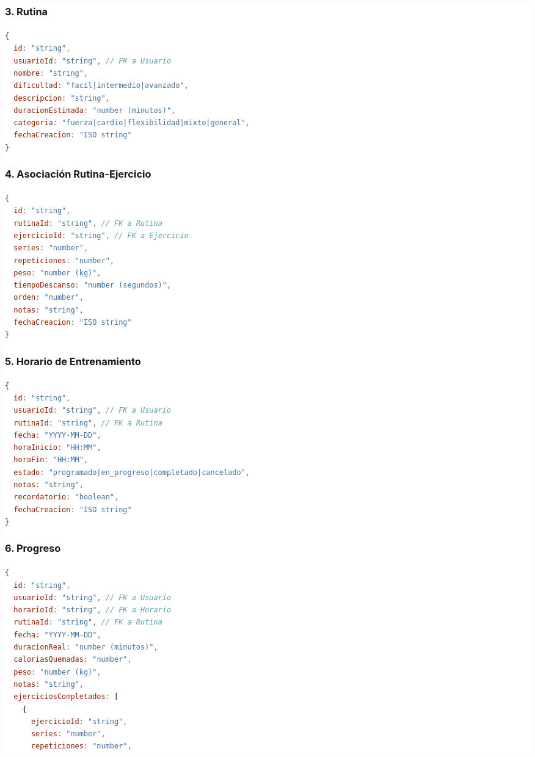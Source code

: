 ### **3. Rutina**
```javascript
{
  id: "string",
  usuarioId: "string", // FK a Usuario
  nombre: "string",
  dificultad: "facil|intermedio|avanzado",
  descripcion: "string",
  duracionEstimada: "number (minutos)",
  categoria: "fuerza|cardio|flexibilidad|mixto|general",
  fechaCreacion: "ISO string"
}
```

### **4. Asociación Rutina-Ejercicio**
```javascript
{
  id: "string",
  rutinaId: "string", // FK a Rutina
  ejercicioId: "string", // FK a Ejercicio
  series: "number",
  repeticiones: "number",
  peso: "number (kg)",
  tiempoDescanso: "number (segundos)",
  orden: "number",
  notas: "string",
  fechaCreacion: "ISO string"
}
```

### **5. Horario de Entrenamiento**
```javascript
{
  id: "string",
  usuarioId: "string", // FK a Usuario
  rutinaId: "string", // FK a Rutina
  fecha: "YYYY-MM-DD",
  horaInicio: "HH:MM",
  horaFin: "HH:MM",
  estado: "programado|en_progreso|completado|cancelado",
  notas: "string",
  recordatorio: "boolean",
  fechaCreacion: "ISO string"
}
```

### **6. Progreso**
```javascript
{
  id: "string",
  usuarioId: "string", // FK a Usuario
  horarioId: "string", // FK a Horario
  rutinaId: "string", // FK a Rutina
  fecha: "YYYY-MM-DD",
  duracionReal: "number (minutos)",
  caloriasQuemadas: "number",
  peso: "number (kg)",
  notas: "string",
  ejerciciosCompletados: [
    {
      ejercicioId: "string",
      series: "number",
      repeticiones: "number",
```
